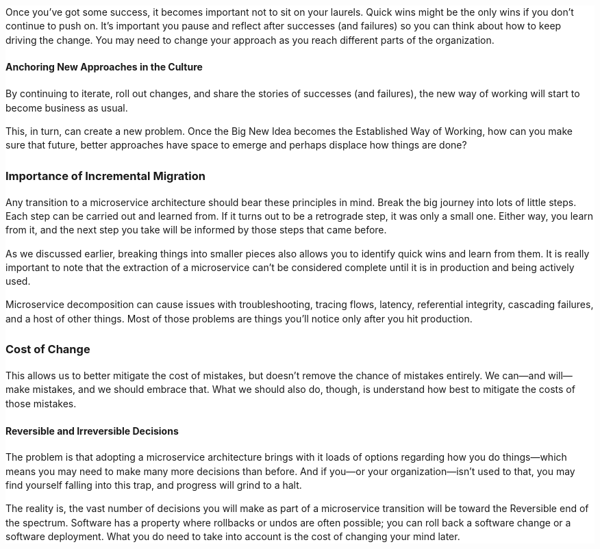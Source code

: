 Once you’ve got some success, it becomes important not to sit on your laurels. Quick wins might be the only wins if you 
don’t continue to push on. It’s important you pause and reflect after successes (and failures) so you can think about how
to keep driving the change. You may need to change your approach as you reach different parts of the organization.

#### Anchoring New Approaches in the Culture
By continuing to iterate, roll out changes, and share the stories of successes (and failures), the new way of working will
start to become business as usual.

This, in turn, can create a new problem. Once the Big New Idea becomes the Established Way of Working, how can you make 
sure that future, better approaches have space to emerge and perhaps displace how things are done?


### Importance of Incremental Migration
Any transition to a microservice architecture should bear these principles in mind. Break the big journey into lots of 
little steps. Each step can be carried out and learned from. If it turns out to be a retrograde step, it was only a small
one. Either way, you learn from it, and the next step you take will be informed by those steps that came before.

As we discussed earlier, breaking things into smaller pieces also allows you to identify quick wins and learn from them.
It is really important to note that the extraction of a microservice can’t be considered complete until it is in production
and being actively used.

Microservice decomposition can cause issues with troubleshooting, tracing flows, latency, referential integrity, cascading
failures, and a host of other things. Most of those problems are things you’ll notice only after you hit production.

### Cost of Change
This allows us to better mitigate the cost of mistakes, but doesn’t remove the chance of mistakes entirely. We can—and 
will—make mistakes, and we should embrace that. What we should also do, though, is understand how best to mitigate the 
costs of those mistakes.

#### Reversible and Irreversible Decisions
The problem is that adopting a microservice architecture brings with it loads of options regarding how you do things—which
means you may need to make many more decisions than before. And if you—or your organization—isn’t used to that, you may find
yourself falling into this trap, and progress will grind to a halt.

The reality is, the vast number of decisions you will make as part of a microservice transition will be toward the Reversible
end of the spectrum. Software has a property where rollbacks or undos are often possible; you can roll back a software change
or a software deployment. What you do need to take into account is the cost of changing your mind later.
